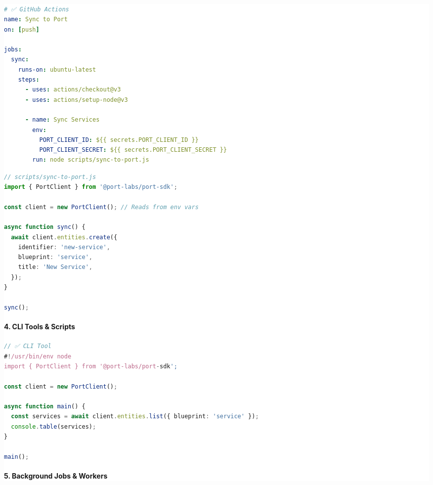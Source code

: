 ```yaml
# ✅ GitHub Actions
name: Sync to Port
on: [push]

jobs:
  sync:
    runs-on: ubuntu-latest
    steps:
      - uses: actions/checkout@v3
      - uses: actions/setup-node@v3
      
      - name: Sync Services
        env:
          PORT_CLIENT_ID: ${{ secrets.PORT_CLIENT_ID }}
          PORT_CLIENT_SECRET: ${{ secrets.PORT_CLIENT_SECRET }}
        run: node scripts/sync-to-port.js
```

```typescript
// scripts/sync-to-port.js
import { PortClient } from '@port-labs/port-sdk';

const client = new PortClient(); // Reads from env vars

async function sync() {
  await client.entities.create({
    identifier: 'new-service',
    blueprint: 'service',
    title: 'New Service',
  });
}

sync();
```

#### 4. **CLI Tools & Scripts**

```typescript
// ✅ CLI Tool
#!/usr/bin/env node
import { PortClient } from '@port-labs/port-sdk';

const client = new PortClient();

async function main() {
  const services = await client.entities.list({ blueprint: 'service' });
  console.table(services);
}

main();
```

#### 5. **Background Jobs & Workers**
